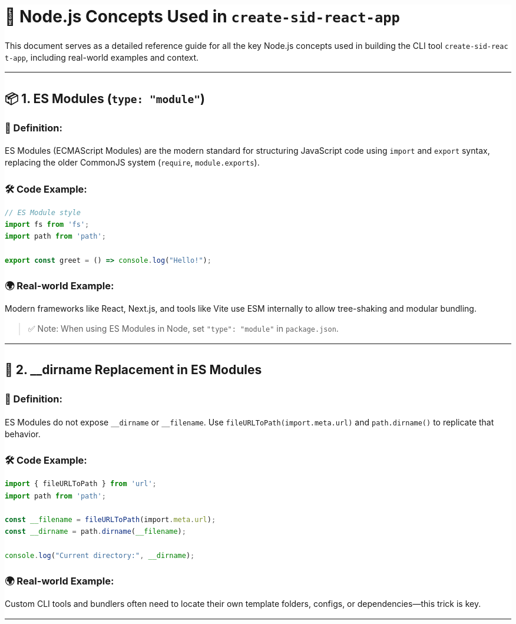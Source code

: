 # 🧠 Node.js Concepts Used in `create-sid-react-app`

This document serves as a detailed reference guide for all the key Node.js concepts used in building the CLI tool `create-sid-react-app`, including real-world examples and context.

---

## 📦 1. **ES Modules (`type: "module"`)**

### 📘 Definition:
ES Modules (ECMAScript Modules) are the modern standard for structuring JavaScript code using `import` and `export` syntax, replacing the older CommonJS system (`require`, `module.exports`).

### 🛠 Code Example:
```js
// ES Module style
import fs from 'fs';
import path from 'path';

export const greet = () => console.log("Hello!");
```

### 🌍 Real-world Example:
Modern frameworks like React, Next.js, and tools like Vite use ESM internally to allow tree-shaking and modular bundling.

> ✅ Note: When using ES Modules in Node, set `"type": "module"` in `package.json`.

---

## 🧭 2. **__dirname Replacement in ES Modules**

### 📘 Definition:
ES Modules do not expose `__dirname` or `__filename`. Use `fileURLToPath(import.meta.url)` and `path.dirname()` to replicate that behavior.

### 🛠 Code Example:
```ts
import { fileURLToPath } from 'url';
import path from 'path';

const __filename = fileURLToPath(import.meta.url);
const __dirname = path.dirname(__filename);

console.log("Current directory:", __dirname);
```

### 🌍 Real-world Example:
Custom CLI tools and bundlers often need to locate their own template folders, configs, or dependencies—this trick is key.

---
